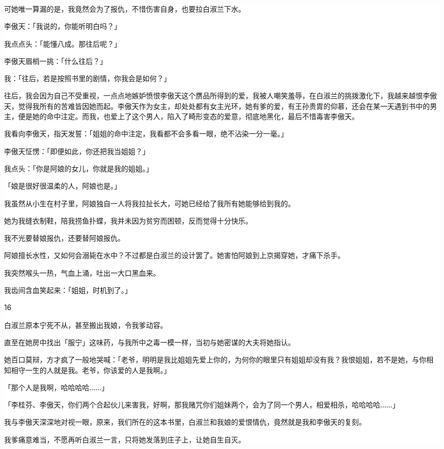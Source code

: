 
可她唯一算漏的是，我竟然会为了报仇，不惜伤害自身，也要拉白淑兰下水。


李傲天：「我说的，你能听明白吗？」


我点点头：「能懂八成。那往后呢？」


李傲天眉梢一挑：「什么往后？」


我：「往后，若是按照书里的剧情，你我会是如何？」


往后，我会因为自己不受重视，一点点地嫉妒愤恨李傲天这个赝品所得到的爱，我被人嘲笑羞辱，在白淑兰的挑拨激化下，我越来越恨李傲天，觉得我所有的苦难皆因她而起。李傲天作为女主，却处处都有女主光环，她有爹的爱，有王孙贵胄的仰慕，还会在某一天遇到书中的男主，便是她的命中注定。而我，也爱上了这个男人，陷入了畸形变态的爱意，彻底地黑化，最后不惜毒害李傲天。


我看向李傲天，指天发誓：「姐姐的命中注定，我看都不会多看一眼，绝不沾染一分一毫。」


李傲天怔愣：「即便如此，你还把我当姐姐？」


我点头：「你是阿娘的女儿，你就是我的姐姐。」


「娘是很好很温柔的人，阿娘也是。」


我虽然从小生在村子里，阿娘独自一人将我拉扯长大，可她已经给了我所有她能够给到我的。


她为我缝衣制鞋，陪我捞鱼扑蝶，我并未因为贫穷而困顿，反而觉得十分快乐。


我不光要替娘报仇，还要替阿娘报仇。


阿娘擅长水性，又如何会溺毙在水中？不过都是白淑兰的设计罢了。她害怕阿娘到上京揭穿她，才痛下杀手。


我突然喉头一热，气血上涌，吐出一大口黑血来。


我齿间含血笑起来：「姐姐，时机到了。」


16


白淑兰原本宁死不从，甚至搬出我娘，令我爹动容。


直至在她房中找出「服宁」这味药，与我所中之毒一模一样，当初与她密谋的大夫将她指认。


她百口莫辩，方才疯了一般地哭喊：「老爷，明明是我比姐姐先爱上你的，为何你的眼里只有姐姐却没有我？我恨姐姐，若不是她，与你相知相守一生的人就是我。老爷，你该爱的人是我啊。」


「那个人是我啊，哈哈哈哈……」


「李桂芬、李傲天，你们两个合起伙儿来害我，好啊，那我赌咒你们姐妹两个，会为了同一个男人，相爱相杀，哈哈哈哈……」


我与李傲天深深地对视一眼，原来，我们所在的这本书里，白淑兰和我娘的爱恨情仇，竟然就是我和李傲天的复刻。


我爹痛意难当，不愿再听白淑兰一言，只将她发落到庄子上，让她自生自灭。
